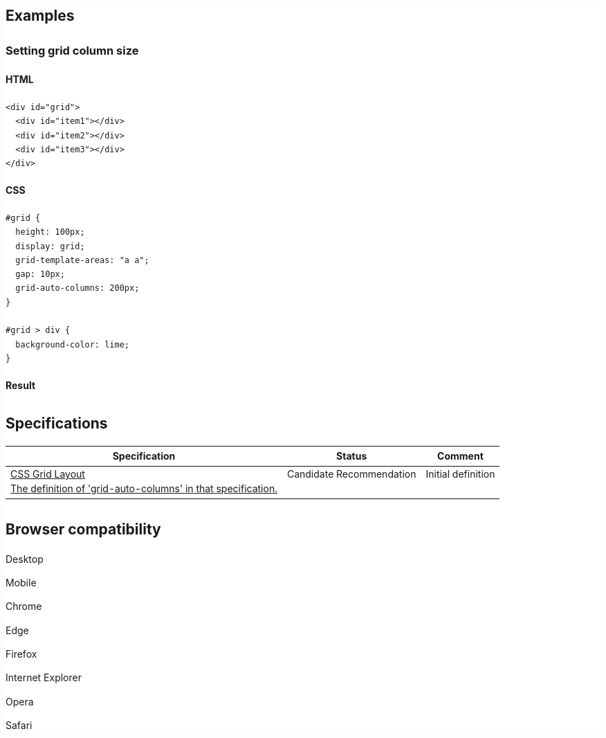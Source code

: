 ## Examples

### Setting grid column size

#### HTML

    <div id="grid">
      <div id="item1"></div>
      <div id="item2"></div>
      <div id="item3"></div>
    </div>

#### CSS

    #grid {
      height: 100px;
      display: grid;
      grid-template-areas: "a a";
      gap: 10px;
      grid-auto-columns: 200px;
    }

    #grid > div {
      background-color: lime;
    }

#### Result

## Specifications

<table><thead><tr class="header"><th>Specification</th><th>Status</th><th>Comment</th></tr></thead><tbody><tr class="odd"><td><a href="https://drafts.csswg.org/css-grid/#propdef-grid-auto-columns">CSS Grid Layout<br />
<span class="small">The definition of 'grid-auto-columns' in that specification.</span></a></td><td><span class="spec-cr">Candidate Recommendation</span></td><td>Initial definition</td></tr></tbody></table>

## Browser compatibility

Desktop

Mobile

Chrome

Edge

Firefox

Internet Explorer

Opera

Safari

